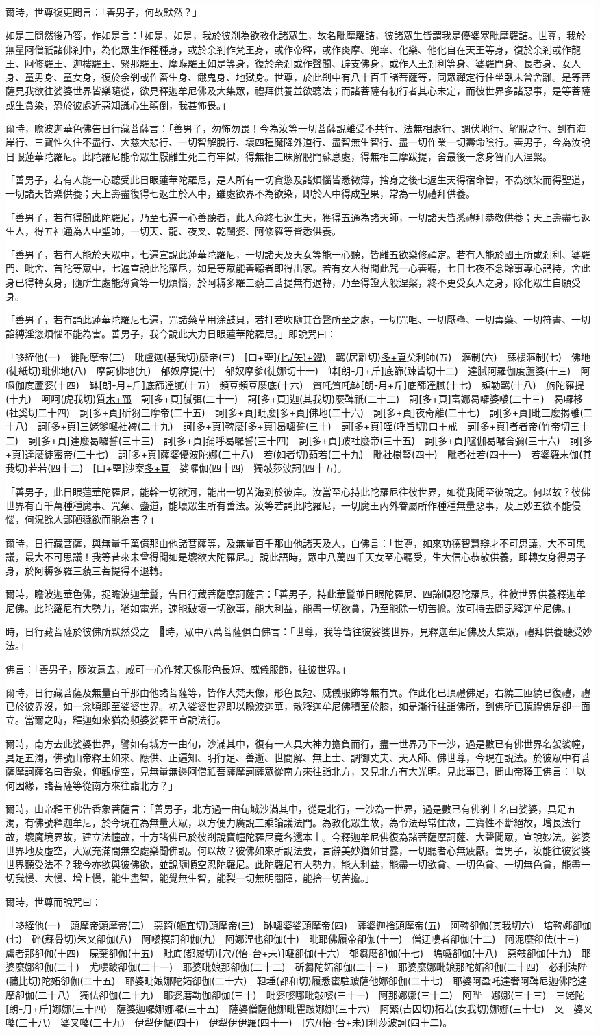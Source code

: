 爾時，世尊復更問言：「善男子，何故默然？」

如是三問然後乃答，作如是言：「如是，如是，我於彼剎為欲教化諸眾生，故名毗摩羅詰，彼諸眾生皆謂我是優婆塞毗摩羅詰。世尊，我於無量阿僧祇諸佛剎中，為化眾生作種種身，或於余剎作梵王身，或作帝釋，或作炎摩、兜率、化樂、他化自在天王等身，復於余剎或作龍王、阿修羅王、迦樓羅王、緊那羅王、摩睺羅王如是等身，復於余剎或作聲聞、辟支佛身，或作人王剎利等身、婆羅門身、長者身、女人身、童男身、童女身，復於余剎或作畜生身、餓鬼身、地獄身。世尊，於此剎中有八十百千諸菩薩等，同眾禪定行住坐臥未曾舍離。是等菩薩見我欲往娑婆世界皆樂隨從，欲見釋迦牟尼佛及大集眾，禮拜供養並欲聽法；而諸菩薩有初行者其心未定，而彼世界多諸惡事，是等菩薩或生貪染，恐於彼處近惡知識心生顛倒，我甚怖畏。」

爾時，瞻波迦華色佛告日行藏菩薩言：「善男子，勿怖勿畏！今為汝等一切菩薩說離受不共行、法無相處行、調伏地行、解脫之行、到有海岸行、三寶性久住不盡行、大慈大悲行、一切智解脫行、壞四種魔降外道行、盡智無生智行、盡一切作業一切壽命陰行。善男子，今為汝說日眼蓮華陀羅尼。此陀羅尼能令眾生厭離生死三有牢獄，得無相三昧解脫門蘇息處，得無相三摩跋提，舍最後一念身智而入涅槃。

「善男子，若有人能一心聽受此日眼蓮華陀羅尼，是人所有一切貪慾及諸煩惱皆悉微薄，捨身之後七返生天得宿命智，不為欲染而得聖道，一切諸天皆樂供養；天上壽盡復得七返生於人中，雖處欲界不為欲染，即於人中得成聖果，常為一切禮拜供養。

「善男子，若有得聞此陀羅尼，乃至七遍一心善聽者，此人命終七返生天，獲得五通為諸天師，一切諸天皆悉禮拜恭敬供養；天上壽盡七返生人，得五神通為人中聖師，一切天、龍、夜叉、乾闥婆、阿修羅等皆悉供養。

「善男子，若有人能於天眾中，七遍宣說此蓮華陀羅尼，一切諸天及天女等能一心聽，皆離五欲樂修禪定。若有人能於國王所或剎利、婆羅門、毗舍、首陀等眾中，七遍宣說此陀羅尼，如是等眾能善聽者即得出家。若有女人得聞此咒一心善聽，七日七夜不念餘事專心誦持，舍此身已得轉女身，隨所生處能薄貪等一切煩惱，於阿耨多羅三藐三菩提無有退轉，乃至得證大般涅槃，終不更受女人之身，除化眾生自願受身。

「善男子，若有誦此蓮華陀羅尼七遍，咒諸藥草用涂鼓貝，若打若吹隨其音聲所至之處，一切咒咀、一切厭蠱、一切毒藥、一切符書、一切諂縛淫慾煩惱不能為害。善男子，我今說此大力日眼蓮華陀羅尼。」即說咒曰：

「哆絰他(一)　徙陀摩帝(二)　毗盧迦(基我切)麼帝(三)　[口+垔][(匕/矢)+糴)](四)　羈(居離切)[多+頁](丁可切)矣利師(五)　漚制(六)　蘇樓漚制(七)　佛地(徒紙切)毗佛地(八)　摩訶佛地(九)　郁奴摩提(十)　郁奴摩爹(徒娜切十一)　缽[朗-月+斤]底篩(踈皆切十二)　達膩阿羅伽度蘆婆(十三)　阿囉伽度蘆婆(十四)　缽[朗-月+斤]底篩達膩(十五)　頻豆頻豆麼底(十六)　質吒質吒缽[朗-月+斤]底篩達膩(十七)　頞勒羈(十八)　旃陀羅提(十九)　呵呵(虎我切)質[木+郅](竹幾切二十)　訶[多+頁]膩弭(二十一)　訶[多+頁]迦(其我切)麼鞞祇(二十二)　訶[多+頁]富娜曷囉婆嘙(二十三)　曷囉栘(社奚切二十四)　訶[多+頁]斫芻三摩帝(二十五)　訶[多+頁]毗麼[多+頁]佛地(二十六)　訶[多+頁]夜奇離(二十七)　訶[多+頁]毗三麼揭離(二十八)　訶[多+頁]三姥爹囉社裨(二十九)　訶[多+頁]鞞麼[多+頁]曷囉誓(三十)　訶[多+頁]咥(呼旨切)[口＋戒](呼計切三十一)　訶[多+頁]者者帝(竹帝切三十二)　訶[多+頁]達麼曷囉誓(三十三)　訶[多+頁]蒱呼曷囉誓(三十四)　訶[多+頁]跛社麼帝(三十五)　訶[多+頁]嚧伽曷囉舍彌(三十六)　訶[多+頁]達麼徒蜜帝(三十七)　訶[多+頁]薩婆優波陀娜(三十八)　若(如者切)茹若(三十九)　毗社樹豎(四十)　毗者社若(四十一)　若婆羅末伽(其我切)若若(四十二)　[口+垔]沙案[多+頁](四十三)　娑囉伽(四十四)　獨敧莎波訶(四十五)。

「善男子，此日眼蓮華陀羅尼，能幹一切欲河，能出一切苦海到於彼岸。汝當至心持此陀羅尼往彼世界，如從我聞至彼說之。何以故？彼佛世界有百千萬種種魔事、咒藥、蠱道，能壞眾生所有善法。汝等若誦此陀羅尼，一切魔王內外眷屬所作種種無量惡事，及上妙五欲不能侵惱，何況餘人鄙陋穢欲而能為害？」

爾時，日行藏菩薩，與無量千萬億那由他諸菩薩等，及無量百千那由他諸天及人，白佛言：「世尊，如來功德智慧辯才不可思議，大不可思議，最大不可思議！我等昔來未曾得聞如是壞欲大陀羅尼。」說此語時，眾中八萬四千天女至心聽受，生大信心恭敬供養，即轉女身得男子身，於阿耨多羅三藐三菩提得不退轉。

爾時，瞻波迦華色佛，捉瞻波迦華鬘，告日行藏菩薩摩訶薩言：「善男子，持此華鬘並日眼陀羅尼、四諦順忍陀羅尼，往彼世界供養釋迦牟尼佛。此陀羅尼有大勢力，猶如電光，速能破壞一切欲事，能大利益，能盡一切欲貪，乃至能除一切苦擔。汝可持去問訊釋迦牟尼佛。」

時，日行藏菩薩於彼佛所默然受之　時，眾中八萬菩薩俱白佛言：「世尊，我等皆往彼娑婆世界，見釋迦牟尼佛及大集眾，禮拜供養聽受妙法。」

佛言：「善男子，隨汝意去，咸可一心作梵天像形色長短、威儀服飾，往彼世界。」

爾時，日行藏菩薩及無量百千那由他諸菩薩等，皆作大梵天像，形色長短、威儀服飾等無有異。作此化已頂禮佛足，右繞三匝繞已復禮，禮已於彼界沒，如一念頃即至娑婆世界。初入娑婆世界即以瞻波迦華，散釋迦牟尼佛積至於膝，如是漸行往詣佛所，到佛所已頂禮佛足卻一面立。當爾之時，釋迦如來猶為頻婆娑羅王宣說法行。

爾時，南方去此娑婆世界，譬如有城方一由旬，沙滿其中，復有一人具大神力擔負而行，盡一世界乃下一沙，過是數已有佛世界名袈裟幢，具足五濁，佛號山帝釋王如來、應供、正遍知、明行足、善逝、世間解、無上士、調御丈夫、天人師、佛世尊，今現在說法。於彼眾中有菩薩摩訶薩名曰香象，仰觀虛空，見無量無邊阿僧祇菩薩摩訶薩眾從南方來往詣北方，又見北方有大光明。見此事已，問山帝釋王佛言：「以何因緣，諸菩薩等從南方來往詣北方？」

爾時，山帝釋王佛告香象菩薩言：「善男子，北方過一由旬城沙滿其中，從是北行，一沙為一世界，過是數已有佛剎土名曰娑婆，具足五濁，有佛號釋迦牟尼，於今現在為無量大眾，以方便力廣說三乘論議法門。為教化眾生故，為令法母常住故，三寶性不斷絕故，增長法行故，壞魔境界故，建立法幢故，十方諸佛已於彼剎說寶幢陀羅尼竟各還本土。今釋迦牟尼佛復為諸菩薩摩訶薩、大聲聞眾，宣說妙法。娑婆世界地及虛空，大眾充滿間無空處樂聞佛說。何以故？彼佛如來所說法要，言辭美妙猶如甘露，一切聽者心無疲厭。善男子，汝能往彼娑婆世界聽受法不？我今亦欲與彼佛欲，並說隨順空忍陀羅尼。此陀羅尼有大勢力，能大利益，能盡一切欲貪、一切色貪、一切無色貪，能盡一切我慢、大慢、增上慢，能生盡智，能覺無生智，能裂一切無明闇障，能捨一切苦擔。」

爾時，世尊而說咒曰：

「哆絰他(一)　頭摩帝頭摩帝(二)　惡踦(軀宜切)頭摩帝(三)　缽囉婆娑頭摩帝(四)　薩婆迦捨頭摩帝(五)　阿鞞卻伽(其我切六)　培鞞娜卻伽(七)　碎(蘇骨切)朱叉卻伽(八)　阿嘙摸訶卻伽(九)　阿娜涅也卻伽(十)　毗耶佛履帝卻伽(十一)　僧迂嘍者卻伽(十二)　阿泥麼卻佉(十三)　盧者那卻伽(十四)　屍棄卻伽(十五)　毗底(都履切)[穴/(怡-台+未)]囉卻伽(十六)　郁芻麼卻伽(十七)　塢囉卻伽(十八)　惡攲卻伽(十九)　耶婆麼娜卻伽(二十)　尤嘍跛卻伽(二十一)　耶婆毗娘那卻伽(二十二)　斫芻陀妬卻伽(二十三)　耶婆麼娜毗娘那陀妬卻伽(二十四)　必利洟陛(蒱比切)陀妬卻伽(二十五)　耶婆毗娘娜陀妬卻伽(二十六)　靼埵(都和切)履悉蜜駐跛薩他娜卻伽(二十七)　耶婆阿蝨吒達奢阿鞞尼迦佛陀達摩卻伽(二十八)　獨佉卻伽(二十九)　耶婆磨勒伽卻伽(三十)　毗婆嘙哪毗敧嘙(三十一)　阿那娜娜(三十二)　阿陛　娜娜(三十三)　三姥陀[朗-月+斤]娜娜(三十四)　薩婆迦囉娜娜囉(三十五)　薩婆僧薩他娜毗瞿跛娜娜(三十六)　阿緊(吉因切)柘若(女我切)娜娜(三十七)　叉　婆叉　嘙(三十八)　婆叉嘙(三十九)　伊犁伊儸(四十)　伊犁伊伊羅(四十一)　[穴/(怡-台+未)]利莎波訶(四十二)。
